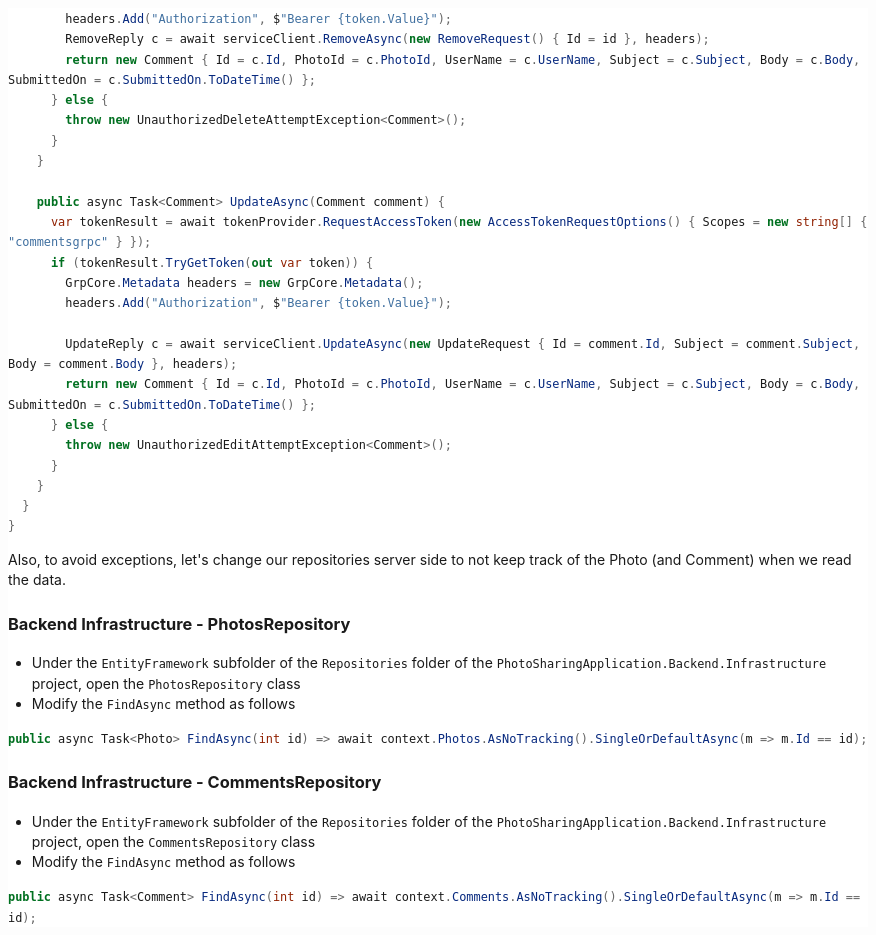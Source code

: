 ```cs
        headers.Add("Authorization", $"Bearer {token.Value}");
        RemoveReply c = await serviceClient.RemoveAsync(new RemoveRequest() { Id = id }, headers);
        return new Comment { Id = c.Id, PhotoId = c.PhotoId, UserName = c.UserName, Subject = c.Subject, Body = c.Body, SubmittedOn = c.SubmittedOn.ToDateTime() };
      } else {
        throw new UnauthorizedDeleteAttemptException<Comment>();
      }
    }

    public async Task<Comment> UpdateAsync(Comment comment) {
      var tokenResult = await tokenProvider.RequestAccessToken(new AccessTokenRequestOptions() { Scopes = new string[] { "commentsgrpc" } });
      if (tokenResult.TryGetToken(out var token)) {
        GrpCore.Metadata headers = new GrpCore.Metadata();
        headers.Add("Authorization", $"Bearer {token.Value}");

        UpdateReply c = await serviceClient.UpdateAsync(new UpdateRequest { Id = comment.Id, Subject = comment.Subject, Body = comment.Body }, headers);
        return new Comment { Id = c.Id, PhotoId = c.PhotoId, UserName = c.UserName, Subject = c.Subject, Body = c.Body, SubmittedOn = c.SubmittedOn.ToDateTime() };
      } else {
        throw new UnauthorizedEditAttemptException<Comment>();
      }
    }
  }
}
```

Also, to avoid exceptions, let's change our repositories server side to not keep track of the Photo (and Comment) when we read the data.

### Backend Infrastructure - PhotosRepository

- Under the `EntityFramework` subfolder of the `Repositories` folder of the `PhotoSharingApplication.Backend.Infrastructure` project, open the `PhotosRepository` class
- Modify the `FindAsync` method as follows

```cs
public async Task<Photo> FindAsync(int id) => await context.Photos.AsNoTracking().SingleOrDefaultAsync(m => m.Id == id);
```

### Backend Infrastructure - CommentsRepository

- Under the `EntityFramework` subfolder of the `Repositories` folder of the `PhotoSharingApplication.Backend.Infrastructure` project, open the `CommentsRepository` class
- Modify the `FindAsync` method as follows

```cs
public async Task<Comment> FindAsync(int id) => await context.Comments.AsNoTracking().SingleOrDefaultAsync(m => m.Id == id);
```
